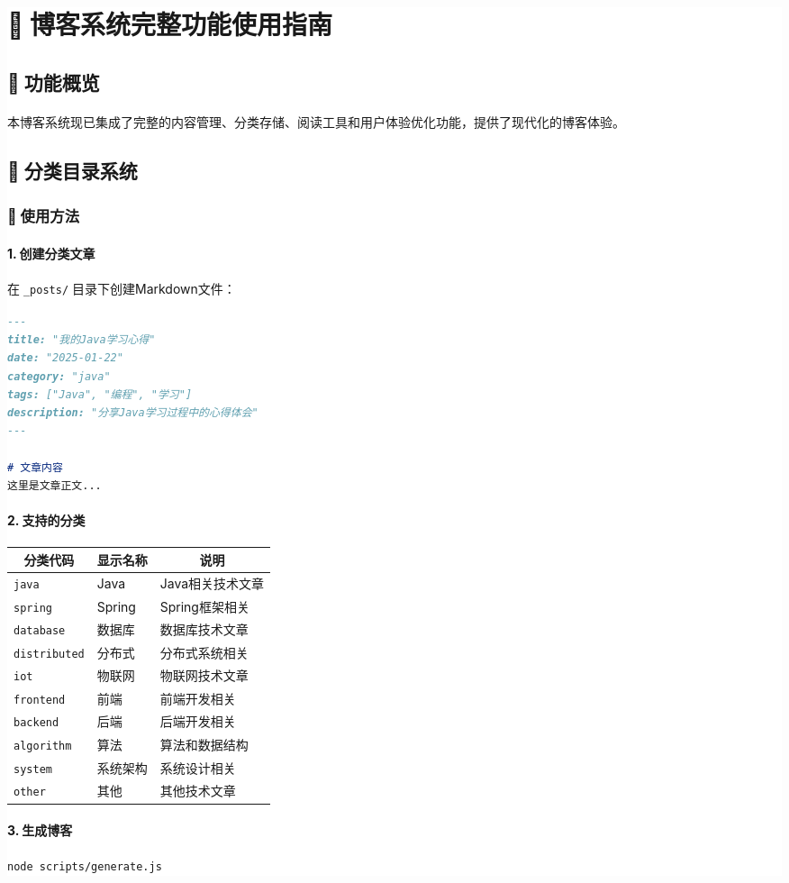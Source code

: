 # 🎯 博客系统完整功能使用指南

## 🌟 功能概览

本博客系统现已集成了完整的内容管理、分类存储、阅读工具和用户体验优化功能，提供了现代化的博客体验。

## 📂 分类目录系统

### 🔧 使用方法

#### 1. 创建分类文章
在 `_posts/` 目录下创建Markdown文件：

```markdown
---
title: "我的Java学习心得"
date: "2025-01-22"
category: "java"
tags: ["Java", "编程", "学习"]
description: "分享Java学习过程中的心得体会"
---

# 文章内容
这里是文章正文...
```

#### 2. 支持的分类
| 分类代码 | 显示名称 | 说明 |
|---------|---------|------|
| `java` | Java | Java相关技术文章 |
| `spring` | Spring | Spring框架相关 |
| `database` | 数据库 | 数据库技术文章 |
| `distributed` | 分布式 | 分布式系统相关 |
| `iot` | 物联网 | 物联网技术文章 |
| `frontend` | 前端 | 前端开发相关 |
| `backend` | 后端 | 后端开发相关 |
| `algorithm` | 算法 | 算法和数据结构 |
| `system` | 系统架构 | 系统设计相关 |
| `other` | 其他 | 其他技术文章 |

#### 3. 生成博客
```bash
node scripts/generate.js
```
